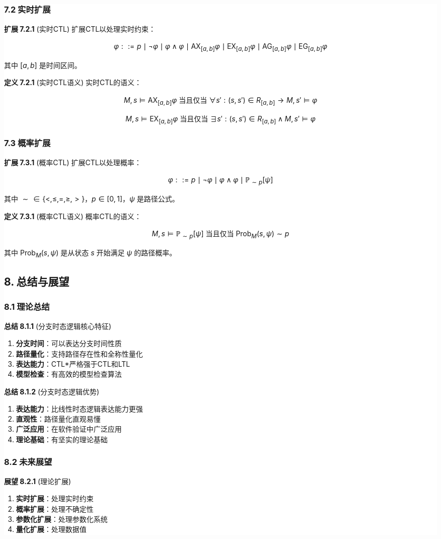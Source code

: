 ### 7.2 实时扩展

**扩展 7.2.1** (实时CTL) 扩展CTL以处理实时约束：

$$\varphi ::= p \mid \neg \varphi \mid \varphi \wedge \varphi \mid \text{AX}_{[a,b]} \varphi \mid \text{EX}_{[a,b]} \varphi \mid \text{AG}_{[a,b]} \varphi \mid \text{EG}_{[a,b]} \varphi$$

其中 $[a,b]$ 是时间区间。

**定义 7.2.1** (实时CTL语义) 实时CTL的语义：

$$M, s \models \text{AX}_{[a,b]} \varphi \text{ 当且仅当 } \forall s' : (s,s') \in R_{[a,b]} \rightarrow M, s' \models \varphi$$

$$M, s \models \text{EX}_{[a,b]} \varphi \text{ 当且仅当 } \exists s' : (s,s') \in R_{[a,b]} \land M, s' \models \varphi$$

### 7.3 概率扩展

**扩展 7.3.1** (概率CTL) 扩展CTL以处理概率：

$$\varphi ::= p \mid \neg \varphi \mid \varphi \wedge \varphi \mid \mathbb{P}_{\sim p}[\psi]$$

其中 $\sim \in \{<, \leq, =, \geq, >\}$，$p \in [0,1]$，$\psi$ 是路径公式。

**定义 7.3.1** (概率CTL语义) 概率CTL的语义：

$$M, s \models \mathbb{P}_{\sim p}[\psi] \text{ 当且仅当 } \text{Prob}_M(s, \psi) \sim p$$

其中 $\text{Prob}_M(s, \psi)$ 是从状态 $s$ 开始满足 $\psi$ 的路径概率。

## 8. 总结与展望

### 8.1 理论总结

**总结 8.1.1** (分支时态逻辑核心特征)

1. **分支时间**：可以表达分支时间性质
2. **路径量化**：支持路径存在性和全称性量化
3. **表达能力**：CTL*严格强于CTL和LTL
4. **模型检查**：有高效的模型检查算法

**总结 8.1.2** (分支时态逻辑优势)

1. **表达能力**：比线性时态逻辑表达能力更强
2. **直观性**：路径量化直观易懂
3. **广泛应用**：在软件验证中广泛应用
4. **理论基础**：有坚实的理论基础

### 8.2 未来展望

**展望 8.2.1** (理论扩展)

1. **实时扩展**：处理实时约束
2. **概率扩展**：处理不确定性
3. **参数化扩展**：处理参数化系统
4. **量化扩展**：处理数据值
